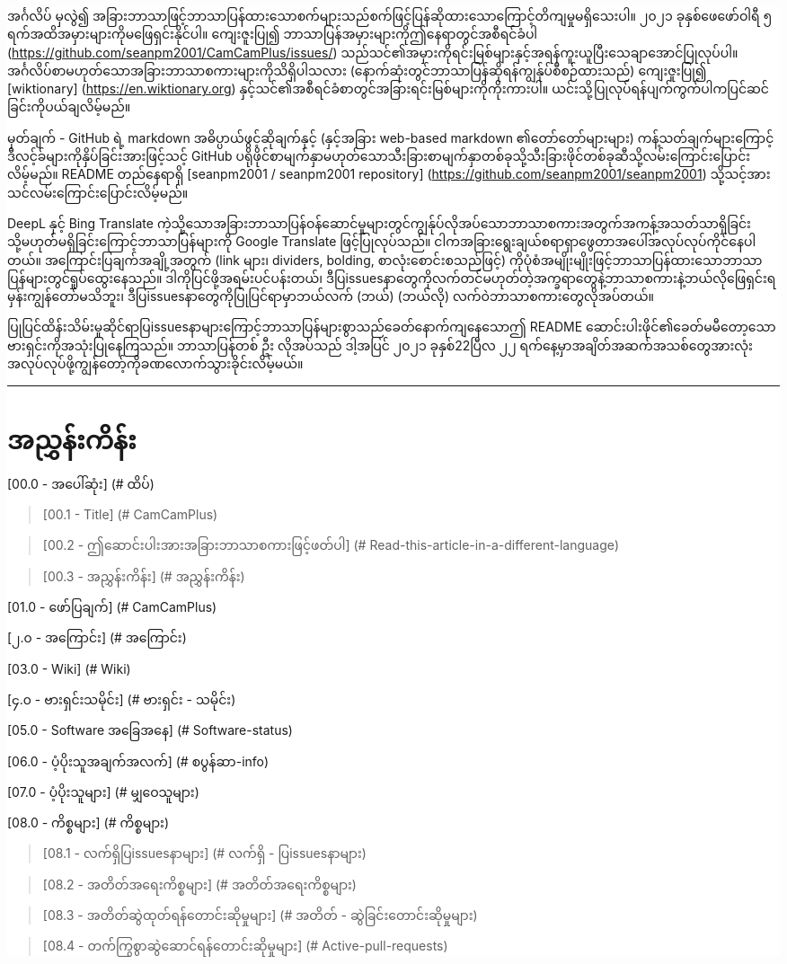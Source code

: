 အင်္ဂလိပ် မှလွဲ၍ အခြားဘာသာဖြင့်ဘာသာပြန်ထားသောစက်များသည်စက်ဖြင့်ပြန်ဆိုထားသောကြောင့်တိကျမှုမရှိသေးပါ။ ၂၀၂၁ ခုနှစ်ဖေဖော်ဝါရီ ၅ ရက်အထိအမှားများကိုမဖြေရှင်းနိုင်ပါ။ ကျေးဇူးပြု၍ ဘာသာပြန်အမှားများကိုဤနေရာတွင်အစီရင်ခံပါ (https://github.com/seanpm2001/CamCamPlus/issues/) သည်သင်၏အမှားကိုရင်းမြစ်များနှင့်အရန်ကူးယူပြီးသေချာအောင်ပြုလုပ်ပါ။ အင်္ဂလိပ်စာမဟုတ်သောအခြားဘာသာစကားများကိုသိရှိပါသလား (နောက်ဆုံးတွင်ဘာသာပြန်ဆိုရန်ကျွန်ုပ်စီစဉ်ထားသည်) ကျေးဇူးပြု၍ [wiktionary] (https://en.wiktionary.org) နှင့်သင်၏အစီရင်ခံစာတွင်အခြားရင်းမြစ်များကိုကိုးကားပါ။ ယင်းသို့ပြုလုပ်ရန်ပျက်ကွက်ပါကပြင်ဆင်ခြင်းကိုပယ်ချလိမ့်မည်။

မှတ်ချက် - GitHub ရဲ့ markdown အဓိပ္ပာယ်ဖွင့်ဆိုချက်နှင့် (နှင့်အခြား web-based markdown ၏တော်တော်များများ) ကန့်သတ်ချက်များကြောင့်ဒီလင့်ခ်များကိုနှိပ်ခြင်းအားဖြင့်သင့် GitHub ပရိုဖိုင်စာမျက်နှာမဟုတ်သောသီးခြားစာမျက်နှာတစ်ခုသို့သီးခြားဖိုင်တစ်ခုဆီသို့လမ်းကြောင်းပြောင်းလိမ့်မည်။ README တည်နေရာရှိ [seanpm2001 / seanpm2001 repository] (https://github.com/seanpm2001/seanpm2001) သို့သင့်အားသင်လမ်းကြောင်းပြောင်းလိမ့်မည်။

DeepL နှင့် Bing Translate ကဲ့သို့သောအခြားဘာသာပြန်ဝန်ဆောင်မှုများတွင်ကျွန်ုပ်လိုအပ်သောဘာသာစကားအတွက်အကန့်အသတ်သာရှိခြင်းသို့မဟုတ်မရှိခြင်းကြောင့်ဘာသာပြန်များကို Google Translate ဖြင့်ပြုလုပ်သည်။ ငါကအခြားရွေးချယ်စရာရှာဖွေတာအပေါ်အလုပ်လုပ်ကိုင်နေပါတယ်။ အကြောင်းပြချက်အချို့အတွက် (link များ၊ dividers, bolding, စာလုံးစောင်းစသည်ဖြင့်) ကိုပုံစံအမျိုးမျိုးဖြင့်ဘာသာပြန်ထားသောဘာသာပြန်များတွင်ရှုပ်ထွေးနေသည်။ ဒါကိုပြင်ဖို့အရမ်းပင်ပန်းတယ်၊ ဒီပြissuesနာတွေကိုလက်တင်မဟုတ်တဲ့အက္ခရာတွေနဲ့ဘာသာစကားနဲ့ဘယ်လိုဖြေရှင်းရမှန်းကျွန်တော်မသိဘူး၊ ဒီပြissuesနာတွေကိုပြုပြင်ရာမှာဘယ်လက် (ဘယ်) (ဘယ်လို) လက်ဝဲဘာသာစကားတွေလိုအပ်တယ်။

ပြုပြင်ထိန်းသိမ်းမှုဆိုင်ရာပြissuesနာများကြောင့်ဘာသာပြန်များစွာသည်ခေတ်နောက်ကျနေသောဤ README ဆောင်းပါးဖိုင်၏ခေတ်မမီတော့သောဗားရှင်းကိုအသုံးပြုနေကြသည်။ ဘာသာပြန်တစ် ဦး လိုအပ်သည် ဒါ့အပြင် ၂၀၂၁ ခုနှစ်22ပြီလ ၂၂ ရက်နေ့မှာအချိတ်အဆက်အသစ်တွေအားလုံးအလုပ်လုပ်ဖို့ကျွန်တော့်ကိုခဏလောက်သွားခိုင်းလိမ့်မယ်။

***

# အညွှန်းကိန်း

[00.0 - အပေါ်ဆုံး] (# ထိပ်)

> [00.1 - Title] (# CamCamPlus)

> [00.2 - ဤဆောင်းပါးအားအခြားဘာသာစကားဖြင့်ဖတ်ပါ] (# Read-this-article-in-a-different-language)

> [00.3 - အညွှန်းကိန်း] (# အညွှန်းကိန်း)

[01.0 - ဖော်ပြချက်] (# CamCamPlus)

[၂.၀ - အကြောင်း] (# အကြောင်း)

[03.0 - Wiki] (# Wiki)

[၄.၀ - ဗားရှင်းသမိုင်း] (# ဗားရှင်း - သမိုင်း)

[05.0 - Software အခြေအနေ] (# Software-status)

[06.0 - ပံ့ပိုးသူအချက်အလက်] (# စပွန်ဆာ-info)

[07.0 - ပံ့ပိုးသူများ] (# မျှဝေသူများ)

[08.0 - ကိစ္စများ] (# ကိစ္စများ)

> [08.1 - လက်ရှိပြissuesနာများ] (# လက်ရှိ - ပြissuesနာများ)

> [08.2 - အတိတ်အရေးကိစ္စများ] (# အတိတ်အရေးကိစ္စများ)

> [08.3 - အတိတ်ဆွဲထုတ်ရန်တောင်းဆိုမှုများ] (# အတိတ် - ဆွဲခြင်းတောင်းဆိုမှုများ)

> [08.4 - တက်ကြွစွာဆွဲဆောင်ရန်တောင်းဆိုမှုများ] (# Active-pull-requests)

